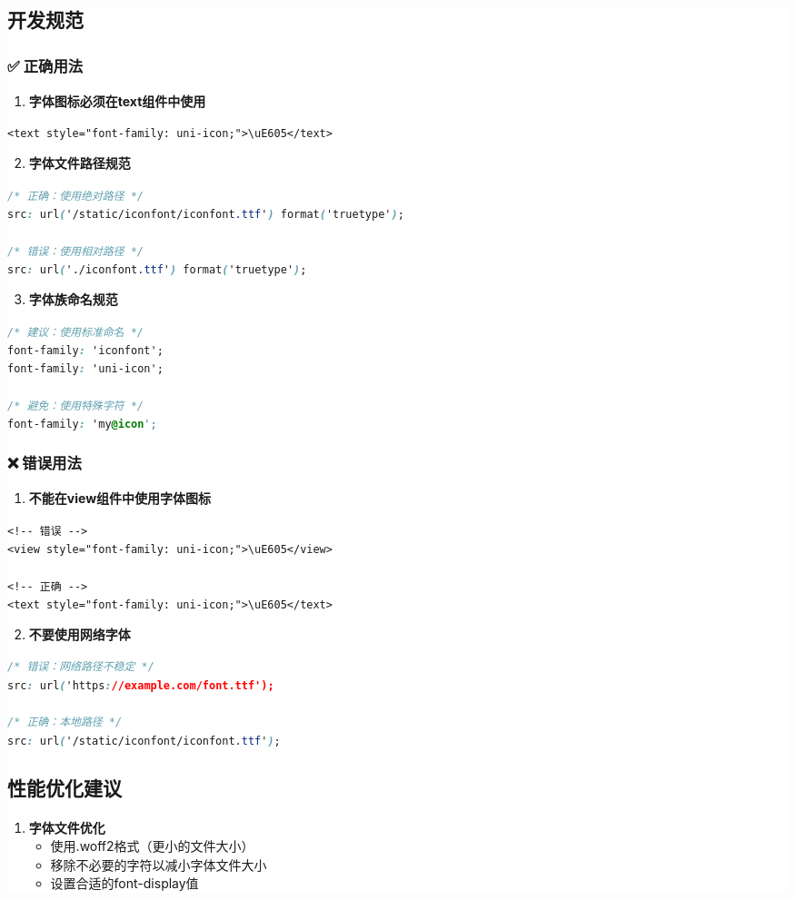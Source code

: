 ## 开发规范

### ✅ 正确用法

1. **字体图标必须在text组件中使用**
```vue
<text style="font-family: uni-icon;">\uE605</text>
```

2. **字体文件路径规范**
```css
/* 正确：使用绝对路径 */
src: url('/static/iconfont/iconfont.ttf') format('truetype');

/* 错误：使用相对路径 */
src: url('./iconfont.ttf') format('truetype');
```

3. **字体族命名规范**
```css
/* 建议：使用标准命名 */
font-family: 'iconfont';
font-family: 'uni-icon';

/* 避免：使用特殊字符 */
font-family: 'my@icon';
```

### ❌ 错误用法

1. **不能在view组件中使用字体图标**
```vue
<!-- 错误 -->
<view style="font-family: uni-icon;">\uE605</view>

<!-- 正确 -->
<text style="font-family: uni-icon;">\uE605</text>
```

2. **不要使用网络字体**
```css
/* 错误：网络路径不稳定 */
src: url('https://example.com/font.ttf');

/* 正确：本地路径 */
src: url('/static/iconfont/iconfont.ttf');
```

## 性能优化建议

1. **字体文件优化**
   - 使用.woff2格式（更小的文件大小）
   - 移除不必要的字符以减小字体文件大小
   - 设置合适的font-display值
